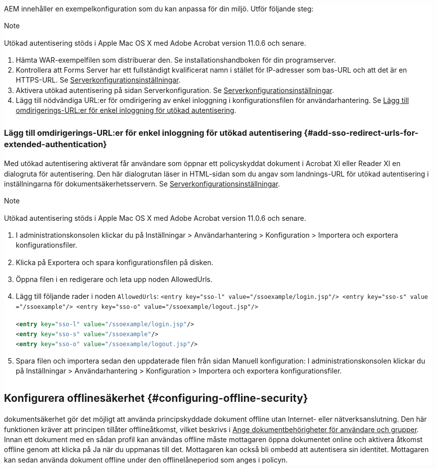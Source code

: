 AEM innehåller en exempelkonfiguration som du kan anpassa för din miljö. Utför följande steg:

>[!NOTE]
>
>Utökad autentisering stöds i Apple Mac OS X med Adobe Acrobat version 11.0.6 och senare.

1. Hämta WAR-exempelfilen som distribuerar den. Se installationshandboken för din programserver.
1. Kontrollera att Forms Server har ett fullständigt kvalificerat namn i stället för IP-adresser som bas-URL och att det är en HTTPS-URL. Se [Serverkonfigurationsinställningar](configuring-client-server-options.md#server-configuration-settings).
1. Aktivera utökad autentisering på sidan Serverkonfiguration. Se [Serverkonfigurationsinställningar](configuring-client-server-options.md#server-configuration-settings).
1. Lägg till nödvändiga URL:er för omdirigering av enkel inloggning i konfigurationsfilen för användarhantering. Se [Lägg till omdirigerings-URL:er för enkel inloggning för utökad autentisering](configuring-client-server-options.md#add-sso-redirect-urls-for-extended-authentication).

### Lägg till omdirigerings-URL:er för enkel inloggning för utökad autentisering {#add-sso-redirect-urls-for-extended-authentication}

Med utökad autentisering aktiverat får användare som öppnar ett policyskyddat dokument i Acrobat XI eller Reader XI en dialogruta för autentisering. Den här dialogrutan läser in HTML-sidan som du angav som landnings-URL för utökad autentisering i inställningarna för dokumentsäkerhetsservern. Se [Serverkonfigurationsinställningar](configuring-client-server-options.md#server-configuration-settings).

>[!NOTE]
>
>Utökad autentisering stöds i Apple Mac OS X med Adobe Acrobat version 11.0.6 och senare.

1. I administrationskonsolen klickar du på Inställningar > Användarhantering > Konfiguration > Importera och exportera konfigurationsfiler.
1. Klicka på Exportera och spara konfigurationsfilen på disken.
1. Öppna filen i en redigerare och leta upp noden AllowedUrls.
1. Lägg till följande rader i noden `AllowedUrls`: `<entry key="sso-l" value="/ssoexample/login.jsp"/> <entry key="sso-s" value="/ssoexample"/> <entry key="sso-o" value="/ssoexample/logout.jsp"/>`

   ```xml
   <entry key="sso-l" value="/ssoexample/login.jsp"/>
   <entry key="sso-s" value="/ssoexample"/>
   <entry key="sso-o" value="/ssoexample/logout.jsp"/>
   ```

1. Spara filen och importera sedan den uppdaterade filen från sidan Manuell konfiguration: I administrationskonsolen klickar du på Inställningar > Användarhantering > Konfiguration > Importera och exportera konfigurationsfiler.

## Konfigurera offlinesäkerhet {#configuring-offline-security}

dokumentsäkerhet gör det möjligt att använda principskyddade dokument offline utan Internet- eller nätverksanslutning. Den här funktionen kräver att principen tillåter offlineåtkomst, vilket beskrivs i [Ange dokumentbehörigheter för användare och grupper](/help/forms/using/admin-help/creating-policies.md#specify-the-document-permissions-for-users-and-groups). Innan ett dokument med en sådan profil kan användas offline måste mottagaren öppna dokumentet online och aktivera åtkomst offline genom att klicka på Ja när du uppmanas till det. Mottagaren kan också bli ombedd att autentisera sin identitet. Mottagaren kan sedan använda dokument offline under den offlinelåneperiod som anges i policyn.
